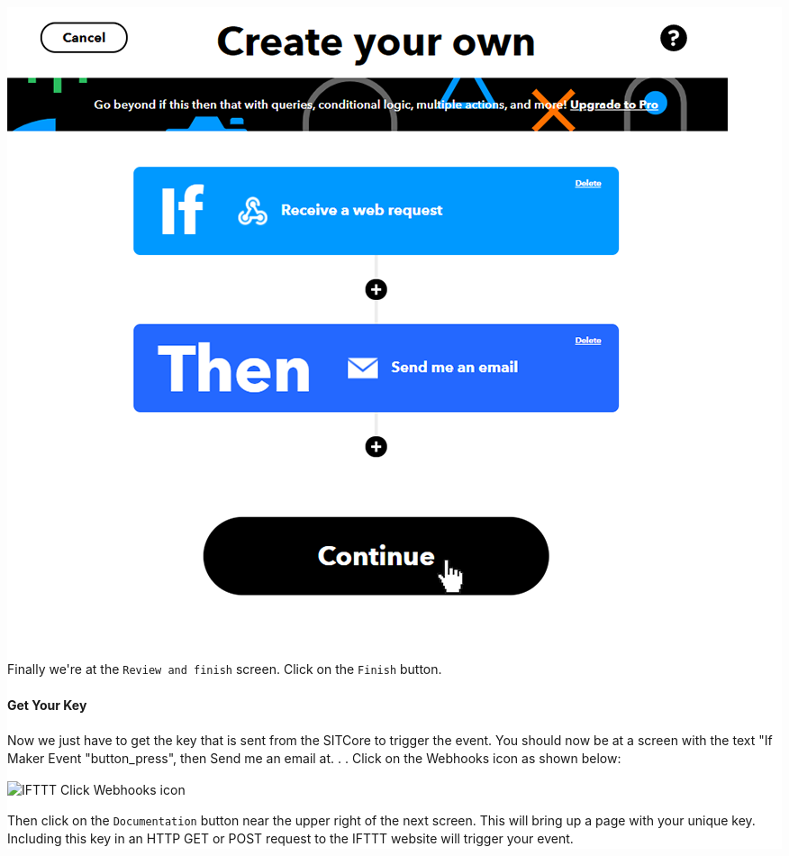 ![IFTTT Continue](images/ifttt-continue.png)

Finally we're at the `Review and finish` screen. Click on the `Finish` button.

#### Get Your Key

Now we just have to get the key that is sent from the SITCore to trigger the event. You should now be at a screen with the text "If Maker Event "button_press", then Send me an email at. . . Click on the Webhooks icon as shown below:

![IFTTT Click Webhooks icon](images/ifttt-click-webhooks-icon.png)

Then click on the `Documentation` button near the upper right of the next screen. This will bring up a page with your unique key. Including this key in an HTTP GET or POST request to the IFTTT website will trigger your event.

